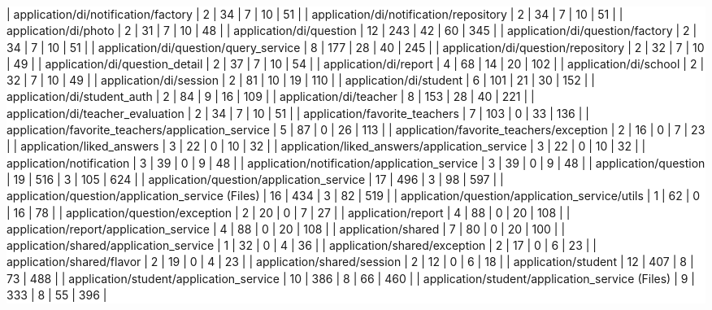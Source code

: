 | application/di/notification/factory | 2 | 34 | 7 | 10 | 51 |
| application/di/notification/repository | 2 | 34 | 7 | 10 | 51 |
| application/di/photo | 2 | 31 | 7 | 10 | 48 |
| application/di/question | 12 | 243 | 42 | 60 | 345 |
| application/di/question/factory | 2 | 34 | 7 | 10 | 51 |
| application/di/question/query_service | 8 | 177 | 28 | 40 | 245 |
| application/di/question/repository | 2 | 32 | 7 | 10 | 49 |
| application/di/question_detail | 2 | 37 | 7 | 10 | 54 |
| application/di/report | 4 | 68 | 14 | 20 | 102 |
| application/di/school | 2 | 32 | 7 | 10 | 49 |
| application/di/session | 2 | 81 | 10 | 19 | 110 |
| application/di/student | 6 | 101 | 21 | 30 | 152 |
| application/di/student_auth | 2 | 84 | 9 | 16 | 109 |
| application/di/teacher | 8 | 153 | 28 | 40 | 221 |
| application/di/teacher_evaluation | 2 | 34 | 7 | 10 | 51 |
| application/favorite_teachers | 7 | 103 | 0 | 33 | 136 |
| application/favorite_teachers/application_service | 5 | 87 | 0 | 26 | 113 |
| application/favorite_teachers/exception | 2 | 16 | 0 | 7 | 23 |
| application/liked_answers | 3 | 22 | 0 | 10 | 32 |
| application/liked_answers/application_service | 3 | 22 | 0 | 10 | 32 |
| application/notification | 3 | 39 | 0 | 9 | 48 |
| application/notification/application_service | 3 | 39 | 0 | 9 | 48 |
| application/question | 19 | 516 | 3 | 105 | 624 |
| application/question/application_service | 17 | 496 | 3 | 98 | 597 |
| application/question/application_service (Files) | 16 | 434 | 3 | 82 | 519 |
| application/question/application_service/utils | 1 | 62 | 0 | 16 | 78 |
| application/question/exception | 2 | 20 | 0 | 7 | 27 |
| application/report | 4 | 88 | 0 | 20 | 108 |
| application/report/application_service | 4 | 88 | 0 | 20 | 108 |
| application/shared | 7 | 80 | 0 | 20 | 100 |
| application/shared/application_service | 1 | 32 | 0 | 4 | 36 |
| application/shared/exception | 2 | 17 | 0 | 6 | 23 |
| application/shared/flavor | 2 | 19 | 0 | 4 | 23 |
| application/shared/session | 2 | 12 | 0 | 6 | 18 |
| application/student | 12 | 407 | 8 | 73 | 488 |
| application/student/application_service | 10 | 386 | 8 | 66 | 460 |
| application/student/application_service (Files) | 9 | 333 | 8 | 55 | 396 |